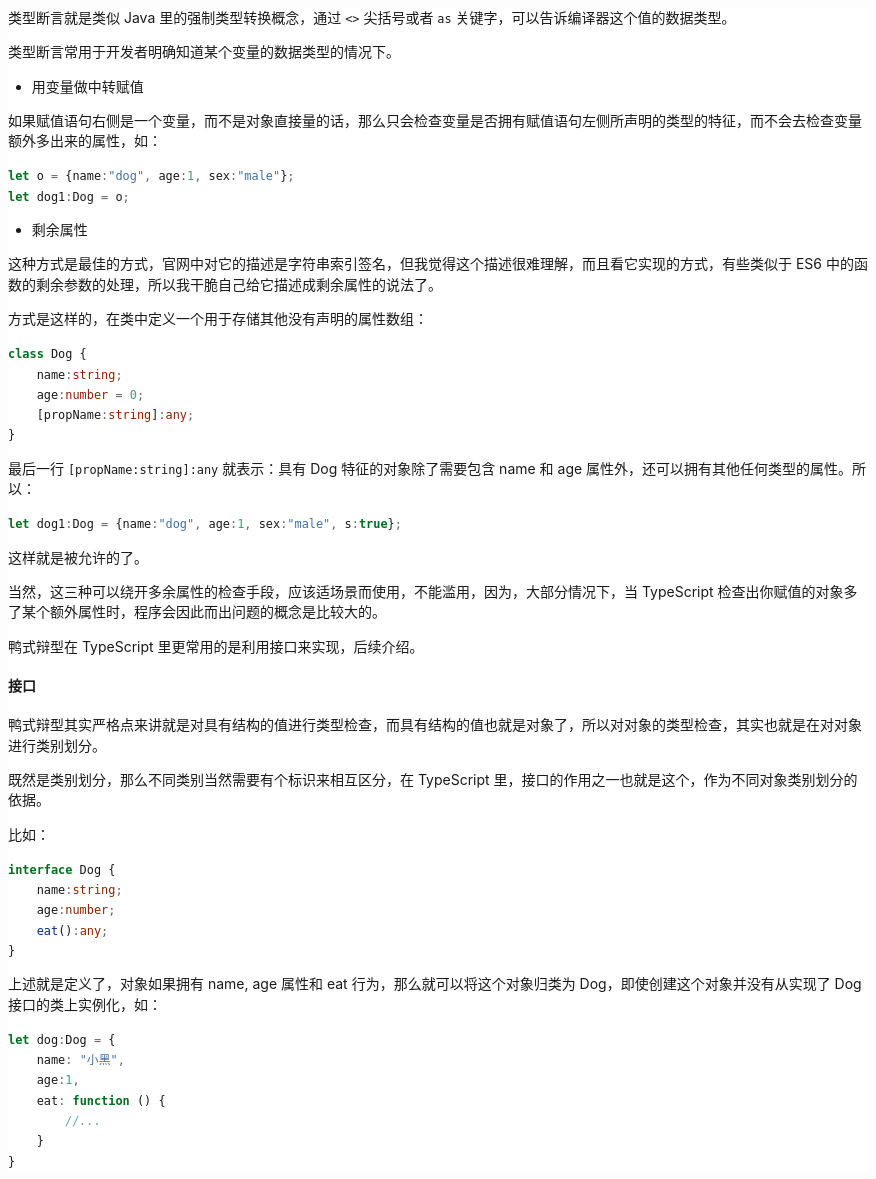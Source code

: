 类型断言就是类似 Java 里的强制类型转换概念，通过 `<>` 尖括号或者 `as` 关键字，可以告诉编译器这个值的数据类型。

类型断言常用于开发者明确知道某个变量的数据类型的情况下。

- 用变量做中转赋值

如果赋值语句右侧是一个变量，而不是对象直接量的话，那么只会检查变量是否拥有赋值语句左侧所声明的类型的特征，而不会去检查变量额外多出来的属性，如：

```typescript
let o = {name:"dog", age:1, sex:"male"}; 
let dog1:Dog = o;
```

- 剩余属性

这种方式是最佳的方式，官网中对它的描述是字符串索引签名，但我觉得这个描述很难理解，而且看它实现的方式，有些类似于 ES6 中的函数的剩余参数的处理，所以我干脆自己给它描述成剩余属性的说法了。

方式是这样的，在类中定义一个用于存储其他没有声明的属性数组：

```typescript
class Dog {
    name:string;
    age:number = 0;
    [propName:string]:any;
}
```

最后一行 `[propName:string]:any` 就表示：具有 Dog 特征的对象除了需要包含 name 和 age 属性外，还可以拥有其他任何类型的属性。所以：

```typescript
let dog1:Dog = {name:"dog", age:1, sex:"male", s:true};
```

这样就是被允许的了。 

当然，这三种可以绕开多余属性的检查手段，应该适场景而使用，不能滥用，因为，大部分情况下，当 TypeScript 检查出你赋值的对象多了某个额外属性时，程序会因此而出问题的概念是比较大的。

鸭式辩型在 TypeScript 里更常用的是利用接口来实现，后续介绍。

#### 接口

鸭式辩型其实严格点来讲就是对具有结构的值进行类型检查，而具有结构的值也就是对象了，所以对对象的类型检查，其实也就是在对对象进行类别划分。

既然是类别划分，那么不同类别当然需要有个标识来相互区分，在 TypeScript 里，接口的作用之一也就是这个，作为不同对象类别划分的依据。

比如：

```typescript
interface Dog {
    name:string;
    age:number;
    eat():any;
}
```

上述就是定义了，对象如果拥有 name, age 属性和 eat 行为，那么就可以将这个对象归类为 Dog，即使创建这个对象并没有从实现了 Dog 接口的类上实例化，如： 

```typescript
let dog:Dog = {
    name: "小黑",
    age:1,
    eat: function () {
        //...
    }
}
```
